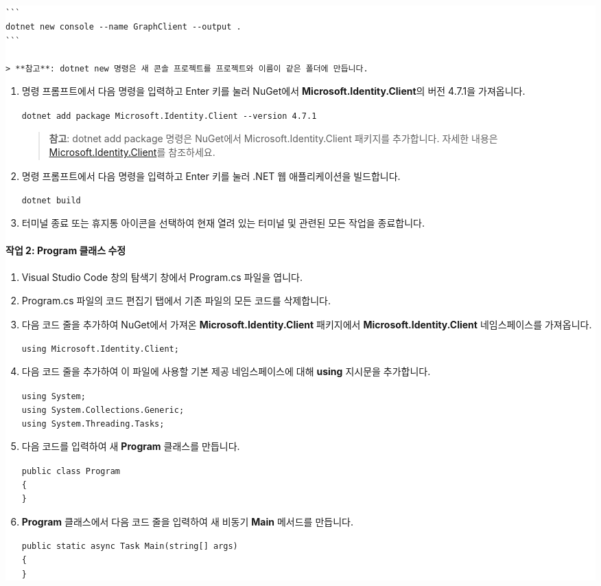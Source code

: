    ```
    dotnet new console --name GraphClient --output .
    ```

    > **참고**: dotnet new 명령은 새 콘솔 프로젝트를 프로젝트와 이름이 같은 폴더에 만듭니다.

1.  명령 프롬프트에서 다음 명령을 입력하고 Enter 키를 눌러 NuGet에서 **Microsoft.Identity.Client**의 버전 4.7.1을 가져옵니다.

    ```
    dotnet add package Microsoft.Identity.Client --version 4.7.1
    ```

    > **참고**: dotnet add package 명령은 NuGet에서 Microsoft.Identity.Client 패키지를 추가합니다. 자세한 내용은 [Microsoft.Identity.Client](https://www.nuget.org/packages/Microsoft.Identity.Client/4.7.1)를 참조하세요.

1.  명령 프롬프트에서 다음 명령을 입력하고 Enter 키를 눌러 .NET 웹 애플리케이션을 빌드합니다.

    ```
    dotnet build
    ```

1.  터미널 종료 또는 휴지통 아이콘을 선택하여 현재 열려 있는 터미널 및 관련된 모든 작업을 종료합니다.

#### 작업 2: Program 클래스 수정

1.  Visual Studio Code 창의 탐색기 창에서 Program.cs 파일을 엽니다.

1.  Program.cs 파일의 코드 편집기 탭에서 기존 파일의 모든 코드를 삭제합니다.

1.  다음 코드 줄을 추가하여 NuGet에서 가져온 **Microsoft.Identity.Client** 패키지에서 **Microsoft.Identity.Client** 네임스페이스를 가져옵니다.

    ```
    using Microsoft.Identity.Client;
    ```
    
1.  다음 코드 줄을 추가하여 이 파일에 사용할 기본 제공 네임스페이스에 대해 **using** 지시문을 추가합니다.

    ```
    using System;
    using System.Collections.Generic;
    using System.Threading.Tasks;
    ```

1.  다음 코드를 입력하여 새 **Program** 클래스를 만듭니다.

    ```
    public class Program
    {
    }
    ``` 
    
1.  **Program** 클래스에서 다음 코드 줄을 입력하여 새 비동기 **Main** 메서드를 만듭니다.

    ```
    public static async Task Main(string[] args)
    {
    }
    ```
